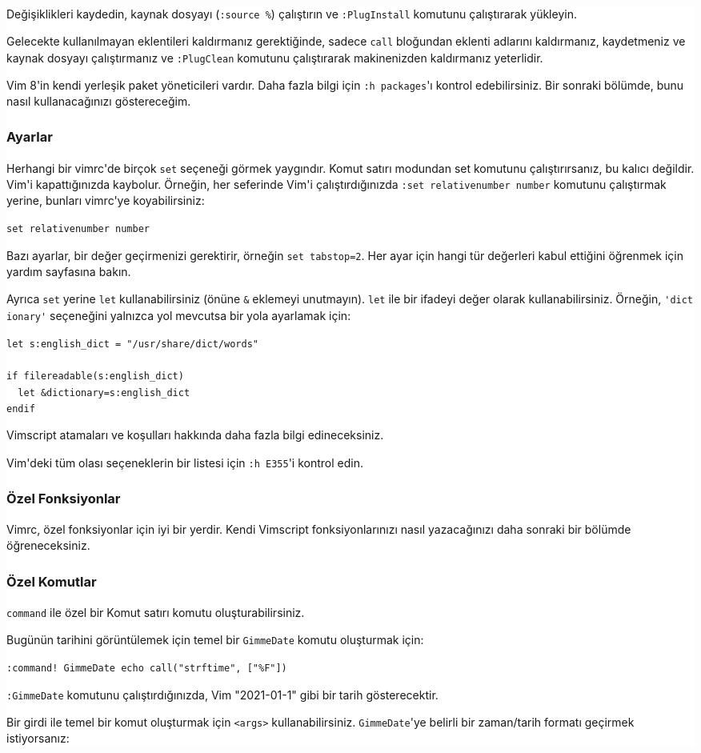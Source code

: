 Değişiklikleri kaydedin, kaynak dosyayı (`:source %`) çalıştırın ve `:PlugInstall` komutunu çalıştırarak yükleyin.

Gelecekte kullanılmayan eklentileri kaldırmanız gerektiğinde, sadece `call` bloğundan eklenti adlarını kaldırmanız, kaydetmeniz ve kaynak dosyayı çalıştırmanız ve `:PlugClean` komutunu çalıştırarak makinenizden kaldırmanız yeterlidir.

Vim 8'in kendi yerleşik paket yöneticileri vardır. Daha fazla bilgi için `:h packages`'ı kontrol edebilirsiniz. Bir sonraki bölümde, bunu nasıl kullanacağınızı göstereceğim.

### Ayarlar

Herhangi bir vimrc'de birçok `set` seçeneği görmek yaygındır. Komut satırı modundan set komutunu çalıştırırsanız, bu kalıcı değildir. Vim'i kapattığınızda kaybolur. Örneğin, her seferinde Vim'i çalıştırdığınızda `:set relativenumber number` komutunu çalıştırmak yerine, bunları vimrc'ye koyabilirsiniz:

```shell
set relativenumber number
```

Bazı ayarlar, bir değer geçirmenizi gerektirir, örneğin `set tabstop=2`. Her ayar için hangi tür değerleri kabul ettiğini öğrenmek için yardım sayfasına bakın.

Ayrıca `set` yerine `let` kullanabilirsiniz (önüne `&` eklemeyi unutmayın). `let` ile bir ifadeyi değer olarak kullanabilirsiniz. Örneğin, `'dictionary'` seçeneğini yalnızca yol mevcutsa bir yola ayarlamak için:

```shell
let s:english_dict = "/usr/share/dict/words"

if filereadable(s:english_dict)
  let &dictionary=s:english_dict
endif
```

Vimscript atamaları ve koşulları hakkında daha fazla bilgi edineceksiniz. 

Vim'deki tüm olası seçeneklerin bir listesi için `:h E355`'i kontrol edin.

### Özel Fonksiyonlar

Vimrc, özel fonksiyonlar için iyi bir yerdir. Kendi Vimscript fonksiyonlarınızı nasıl yazacağınızı daha sonraki bir bölümde öğreneceksiniz.

### Özel Komutlar

`command` ile özel bir Komut satırı komutu oluşturabilirsiniz.

Bugünün tarihini görüntülemek için temel bir `GimmeDate` komutu oluşturmak için:

```shell
:command! GimmeDate echo call("strftime", ["%F"])
```

`:GimmeDate` komutunu çalıştırdığınızda, Vim "2021-01-1" gibi bir tarih gösterecektir.

Bir girdi ile temel bir komut oluşturmak için `<args>` kullanabilirsiniz. `GimmeDate`'ye belirli bir zaman/tarih formatı geçirmek istiyorsanız:
